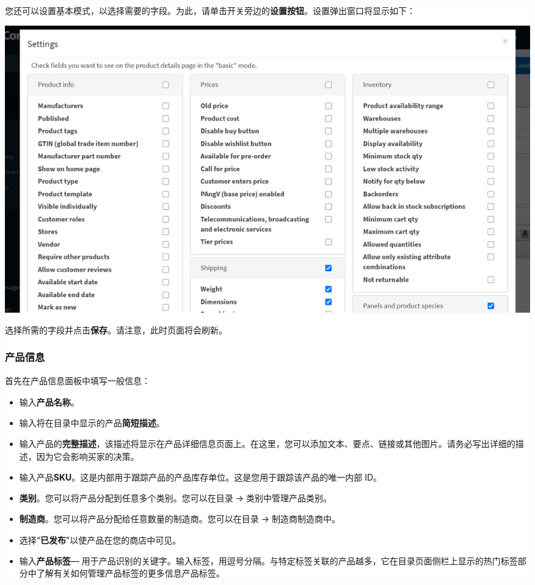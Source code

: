 您还可以设置基本模式，以选择需要的字段。为此，请单击开关旁边的**设置按钮**。设置弹出窗口将显示如下：

![Img](./FILES/store-product.md/img-20240731145401.png)

选择所需的字段并点击**保存**。请注意，此时页面将会刷新。

### 产品信息

首先在产品信息面板中填写一般信息：

- 输入**产品名称**。

- 输入将在目录中显示的产品**简短描述**。

- 输入产品的**完整描述**，该描述将显示在产品详细信息页面上。在这里，您可以添加文本、要点、链接或其他图片。请务必写出详细的描述，因为它会影响买家的决策。

- 输入产品**SKU**。这是内部用于跟踪产品的产品库存单位。这是您用于跟踪该产品的唯一内部 ID。

- **类别**。您可以将产品分配到任意多个类别。您可以在目录 → 类别中管理产品类别。

- **制造商**。您可以将产品分配给任意数量的制造商。您可以在目录 → 制造商制造商中。

- 选择“**已发布**”以使产品在您的商店中可见。

- 输入**产品标签**— 用于产品识别的关键字。输入标签，用逗号分隔。与特定标签关联的产品越多，它在目录页面侧栏上显示的热门标签部分中了解有关如何管理产品标签的更多信息产品标签。
